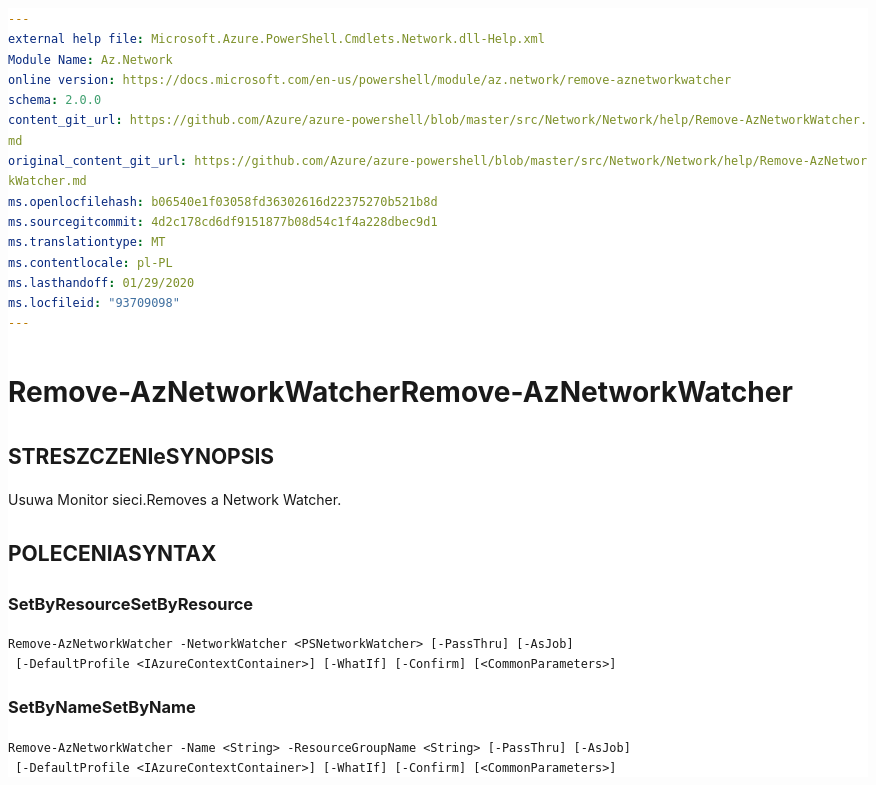 ```yaml
---
external help file: Microsoft.Azure.PowerShell.Cmdlets.Network.dll-Help.xml
Module Name: Az.Network
online version: https://docs.microsoft.com/en-us/powershell/module/az.network/remove-aznetworkwatcher
schema: 2.0.0
content_git_url: https://github.com/Azure/azure-powershell/blob/master/src/Network/Network/help/Remove-AzNetworkWatcher.md
original_content_git_url: https://github.com/Azure/azure-powershell/blob/master/src/Network/Network/help/Remove-AzNetworkWatcher.md
ms.openlocfilehash: b06540e1f03058fd36302616d22375270b521b8d
ms.sourcegitcommit: 4d2c178cd6df9151877b08d54c1f4a228dbec9d1
ms.translationtype: MT
ms.contentlocale: pl-PL
ms.lasthandoff: 01/29/2020
ms.locfileid: "93709098"
---
```

# <span data-ttu-id="7b896-101">Remove-AzNetworkWatcher</span><span class="sxs-lookup"><span data-stu-id="7b896-101">Remove-AzNetworkWatcher</span></span>

## <span data-ttu-id="7b896-102">STRESZCZENIe</span><span class="sxs-lookup"><span data-stu-id="7b896-102">SYNOPSIS</span></span>
<span data-ttu-id="7b896-103">Usuwa Monitor sieci.</span><span class="sxs-lookup"><span data-stu-id="7b896-103">Removes a Network Watcher.</span></span>

## <span data-ttu-id="7b896-104">POLECENIA</span><span class="sxs-lookup"><span data-stu-id="7b896-104">SYNTAX</span></span>

### <span data-ttu-id="7b896-105">SetByResource</span><span class="sxs-lookup"><span data-stu-id="7b896-105">SetByResource</span></span>
```
Remove-AzNetworkWatcher -NetworkWatcher <PSNetworkWatcher> [-PassThru] [-AsJob]
 [-DefaultProfile <IAzureContextContainer>] [-WhatIf] [-Confirm] [<CommonParameters>]
```

### <span data-ttu-id="7b896-106">SetByName</span><span class="sxs-lookup"><span data-stu-id="7b896-106">SetByName</span></span>
```
Remove-AzNetworkWatcher -Name <String> -ResourceGroupName <String> [-PassThru] [-AsJob]
 [-DefaultProfile <IAzureContextContainer>] [-WhatIf] [-Confirm] [<CommonParameters>]
```

